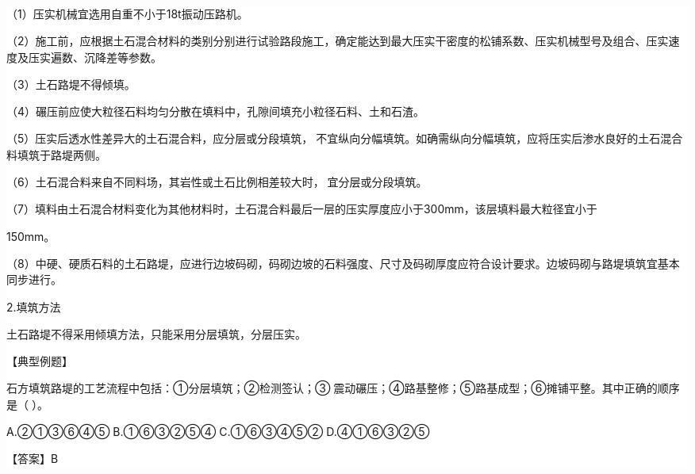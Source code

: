 （1）压实机械宜选用自重不小于18t振动压路机。

（2）施工前，应根据土石混合材料的类别分别进行试验路段施工，确定能达到最大压实干密度的松铺系数、压实机械型号及组合、压实速度及压实遍数、沉降差等参数。

（3）土石路堤不得倾填。



（4）碾压前应使大粒径石料均匀分散在填料中，孔隙间填充小粒径石料、土和石渣。

（5）压实后透水性差异大的土石混合料，应分层或分段填筑， 不宜纵向分幅填筑。如确需纵向分幅填筑，应将压实后渗水良好的土石混合料填筑于路堤两侧。

（6）土石混合料来自不同料场，其岩性或土石比例相差较大时， 宜分层或分段填筑。



（7）填料由土石混合材料变化为其他材料时，土石混合料最后一层的压实厚度应小于300mm，该层填料最大粒径宜小于

150mm。

（8）中硬、硬质石料的土石路堤，应进行边坡码砌，码砌边坡的石料强度、尺寸及码砌厚度应符合设计要求。边坡码砌与路堤填筑宜基本同步进行。



2.填筑方法

土石路堤不得采用倾填方法，只能采用分层填筑，分层压实。



【典型例题】

石方填筑路堤的工艺流程中包括：①分层填筑；②检测签认；③ 震动碾压；④路基整修；⑤路基成型；⑥摊铺平整。其中正确的顺序是（ ）。

A.②①③⑥④⑤	B.①⑥③②⑤④ C.①⑥③④⑤②	D.④①⑥③②⑤

【答案】B

